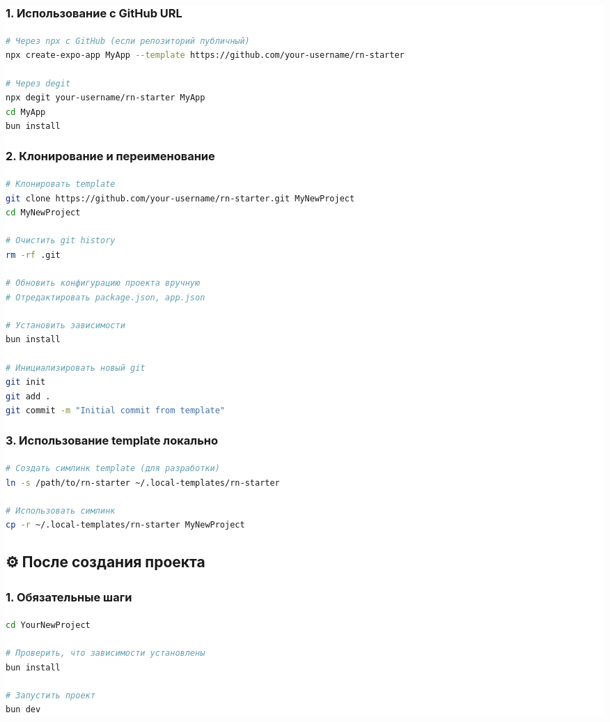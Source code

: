 ### 1. Использование с GitHub URL

```bash
# Через npx с GitHub (если репозиторий публичный)
npx create-expo-app MyApp --template https://github.com/your-username/rn-starter

# Через degit
npx degit your-username/rn-starter MyApp
cd MyApp
bun install
```

### 2. Клонирование и переименование

```bash
# Клонировать template
git clone https://github.com/your-username/rn-starter.git MyNewProject
cd MyNewProject

# Очистить git history
rm -rf .git

# Обновить конфигурацию проекта вручную
# Отредактировать package.json, app.json

# Установить зависимости
bun install

# Инициализировать новый git
git init
git add .
git commit -m "Initial commit from template"
```

### 3. Использование template локально

```bash
# Создать симлинк template (для разработки)
ln -s /path/to/rn-starter ~/.local-templates/rn-starter

# Использовать симлинк
cp -r ~/.local-templates/rn-starter MyNewProject
```

## ⚙️ После создания проекта

### 1. Обязательные шаги

```bash
cd YourNewProject

# Проверить, что зависимости установлены
bun install

# Запустить проект
bun dev
```
